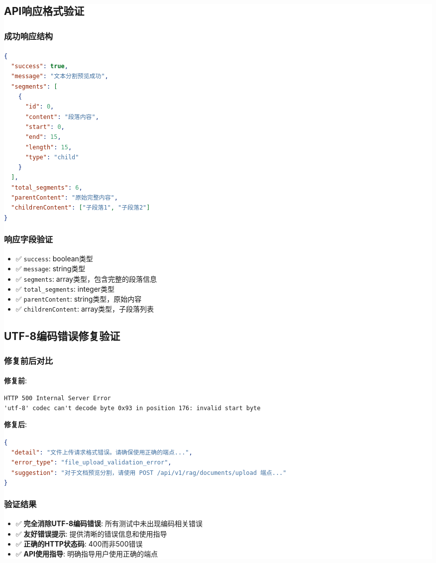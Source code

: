 ## API响应格式验证

### 成功响应结构
```json
{
  "success": true,
  "message": "文本分割预览成功",
  "segments": [
    {
      "id": 0,
      "content": "段落内容",
      "start": 0,
      "end": 15,
      "length": 15,
      "type": "child"
    }
  ],
  "total_segments": 6,
  "parentContent": "原始完整内容",
  "childrenContent": ["子段落1", "子段落2"]
}
```

### 响应字段验证
- ✅ `success`: boolean类型
- ✅ `message`: string类型
- ✅ `segments`: array类型，包含完整的段落信息
- ✅ `total_segments`: integer类型
- ✅ `parentContent`: string类型，原始内容
- ✅ `childrenContent`: array类型，子段落列表

## UTF-8编码错误修复验证

### 修复前后对比

**修复前**:
```
HTTP 500 Internal Server Error
'utf-8' codec can't decode byte 0x93 in position 176: invalid start byte
```

**修复后**:
```json
{
  "detail": "文件上传请求格式错误。请确保使用正确的端点...",
  "error_type": "file_upload_validation_error",
  "suggestion": "对于文档预览分割，请使用 POST /api/v1/rag/documents/upload 端点..."
}
```

### 验证结果
- ✅ **完全消除UTF-8编码错误**: 所有测试中未出现编码相关错误
- ✅ **友好错误提示**: 提供清晰的错误信息和使用指导
- ✅ **正确的HTTP状态码**: 400而非500错误
- ✅ **API使用指导**: 明确指导用户使用正确的端点
